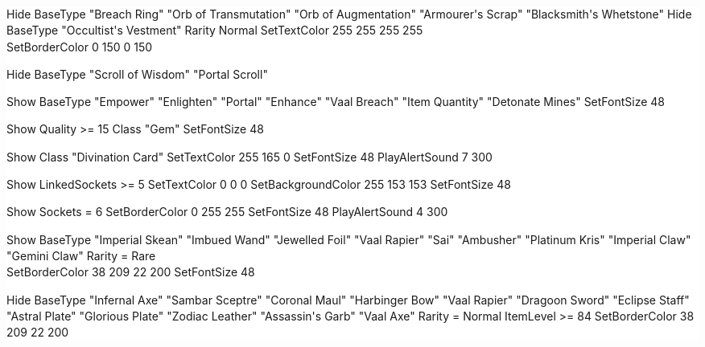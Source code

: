Hide
	 BaseType  "Breach Ring"  "Orb of Transmutation" "Orb of Augmentation" "Armourer's Scrap" "Blacksmith's Whetstone"
Hide
	BaseType "Occultist's Vestment"
	Rarity Normal
	SetTextColor 255 255 255 255        
	SetBorderColor 0 150 0 150        

Hide
    BaseType "Scroll of Wisdom"  "Portal Scroll"



Show
    BaseType "Empower" "Enlighten" "Portal" "Enhance" "Vaal Breach" "Item Quantity" "Detonate Mines"
    SetFontSize 48

Show
    Quality >= 15
    Class "Gem"
    SetFontSize 48

Show
    Class "Divination Card"
    SetTextColor 255 165 0
	SetFontSize 48
    PlayAlertSound 7 300

Show
    LinkedSockets >= 5
    SetTextColor 0 0 0
    SetBackgroundColor 255 153 153
    SetFontSize 48


Show
    Sockets = 6
    SetBorderColor 0 255 255
    SetFontSize 48
    PlayAlertSound 4 300


Show
    BaseType "Imperial Skean" "Imbued Wand" "Jewelled Foil" "Vaal Rapier"  "Sai" "Ambusher" "Platinum Kris" "Imperial Claw" "Gemini Claw"
    Rarity = Rare   
    SetBorderColor 38 209 22 200
    SetFontSize 48	
	
Hide
	BaseType "Infernal Axe" "Sambar Sceptre" "Coronal Maul" "Harbinger Bow" "Vaal Rapier"  "Dragoon Sword" "Eclipse Staff" "Astral Plate" "Glorious Plate" "Zodiac Leather" "Assassin's Garb" "Vaal Axe" 
    Rarity = Normal
    ItemLevel >= 84
    SetBorderColor 38 209 22 200
	